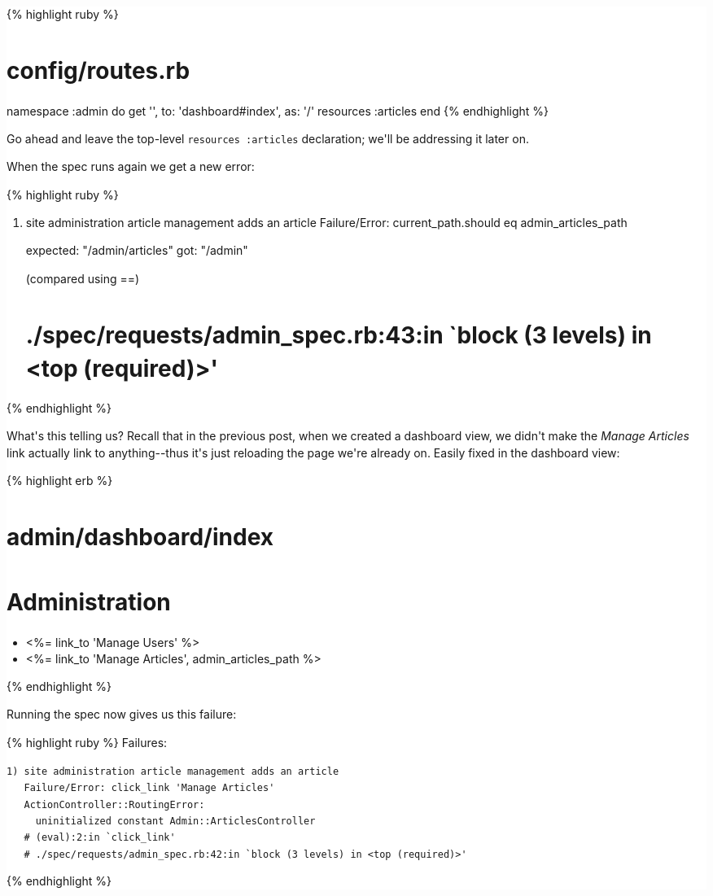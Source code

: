 {% highlight ruby %}
  # config/routes.rb

  namespace :admin do
    get '', to: 'dashboard#index', as: '/'
    resources :articles
  end
{% endhighlight %}

Go ahead and leave the top-level `resources :articles` declaration; we'll be addressing it later on.

When the spec runs again we get a new error:

{% highlight ruby %}
  1) site administration article management adds an article
     Failure/Error: current_path.should eq admin_articles_path

       expected: "/admin/articles"
            got: "/admin"

       (compared using ==)
     # ./spec/requests/admin_spec.rb:43:in `block (3 levels) in <top (required)>'
{% endhighlight %}

What's this telling us? Recall that in the previous post, when we created a dashboard view, we didn't make the *Manage Articles* link actually link to anything--thus it's just reloading the page we're already on. Easily fixed in the dashboard view:

{% highlight erb %}
  # admin/dashboard/index

  <h1>Administration</h1>

  <ul>
    <li><%= link_to 'Manage Users' %></li>
    <li><%= link_to 'Manage Articles', admin_articles_path %></li>
  </ul>
{% endhighlight %}

Running the spec now gives us this failure:

{% highlight ruby %}
  Failures:

    1) site administration article management adds an article
       Failure/Error: click_link 'Manage Articles'
       ActionController::RoutingError:
         uninitialized constant Admin::ArticlesController
       # (eval):2:in `click_link'
       # ./spec/requests/admin_spec.rb:42:in `block (3 levels) in <top (required)>'
{% endhighlight %}
